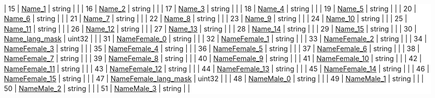 | 15 | [Name_1](#name-alt) | string |  |
| 16 | [Name_2](#name-alt) | string |  |
| 17 | [Name_3](#name-alt) | string |  |
| 18 | [Name_4](#name-alt) | string |  |
| 19 | [Name_5](#name-alt) | string |  |
| 20 | [Name_6](#name-alt) | string |  |
| 21 | [Name_7](#name-alt) | string |  |
| 22 | [Name_8](#name-alt) | string |  |
| 23 | [Name_9](#name-alt) | string |  |
| 24 | [Name_10](#name-alt) | string |  |
| 25 | [Name_11](#name-alt) | string |  |
| 26 | [Name_12](#name-alt) | string |  |
| 27 | [Name_13](#name-alt) | string |  |
| 28 | [Name_14](#name-alt) | string |  |
| 29 | [Name_15](#name-alt) | string |  |
| 30 | [Name_lang_mask](#name-alt) | uint32 |  |
| 31 | [NameFemale_0](#namefemale) | string |  |
| 32 | [NameFemale_1](#namefemale) | string |  |
| 33 | [NameFemale_2](#namefemale) | string |  |
| 34 | [NameFemale_3](#namefemale) | string |  |
| 35 | [NameFemale_4](#namefemale) | string |  |
| 36 | [NameFemale_5](#namefemale) | string |  |
| 37 | [NameFemale_6](#namefemale) | string |  |
| 38 | [NameFemale_7](#namefemale) | string |  |
| 39 | [NameFemale_8](#namefemale) | string |  |
| 40 | [NameFemale_9](#namefemale) | string |  |
| 41 | [NameFemale_10](#namefemale) | string |  |
| 42 | [NameFemale_11](#namefemale) | string |  |
| 43 | [NameFemale_12](#namefemale) | string |  |
| 44 | [NameFemale_13](#namefemale) | string |  |
| 45 | [NameFemale_14](#namefemale) | string |  |
| 46 | [NameFemale_15](#namefemale) | string |  |
| 47 | [NameFemale_lang_mask](#namefemale) | uint32 |  |
| 48 | [NameMale_0](#namemale) | string |  |
| 49 | [NameMale_1](#namemale) | string |  |
| 50 | [NameMale_2](#namemale) | string |  |
| 51 | [NameMale_3](#namemale) | string |  |